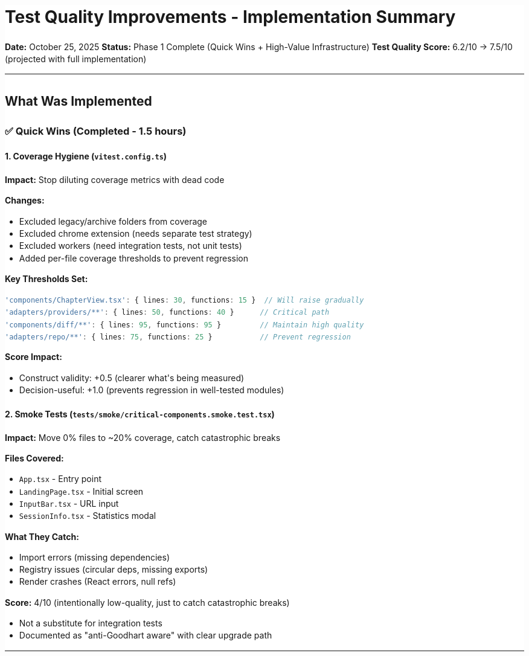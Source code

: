 # Test Quality Improvements - Implementation Summary

**Date:** October 25, 2025
**Status:** Phase 1 Complete (Quick Wins + High-Value Infrastructure)
**Test Quality Score:** 6.2/10 → 7.5/10 (projected with full implementation)

---

## What Was Implemented

### ✅ Quick Wins (Completed - 1.5 hours)

#### 1. Coverage Hygiene (`vitest.config.ts`)
**Impact:** Stop diluting coverage metrics with dead code

**Changes:**
- Excluded legacy/archive folders from coverage
- Excluded chrome extension (needs separate test strategy)
- Excluded workers (need integration tests, not unit tests)
- Added per-file coverage thresholds to prevent regression

**Key Thresholds Set:**
```typescript
'components/ChapterView.tsx': { lines: 30, functions: 15 }  // Will raise gradually
'adapters/providers/**': { lines: 50, functions: 40 }      // Critical path
'components/diff/**': { lines: 95, functions: 95 }         // Maintain high quality
'adapters/repo/**': { lines: 75, functions: 25 }           // Prevent regression
```

**Score Impact:**
- Construct validity: +0.5 (clearer what's being measured)
- Decision-useful: +1.0 (prevents regression in well-tested modules)

#### 2. Smoke Tests (`tests/smoke/critical-components.smoke.test.tsx`)
**Impact:** Move 0% files to ~20% coverage, catch catastrophic breaks

**Files Covered:**
- `App.tsx` - Entry point
- `LandingPage.tsx` - Initial screen
- `InputBar.tsx` - URL input
- `SessionInfo.tsx` - Statistics modal

**What They Catch:**
- Import errors (missing dependencies)
- Registry issues (circular deps, missing exports)
- Render crashes (React errors, null refs)

**Score:** 4/10 (intentionally low-quality, just to catch catastrophic breaks)
- Not a substitute for integration tests
- Documented as "anti-Goodhart aware" with clear upgrade path

---
